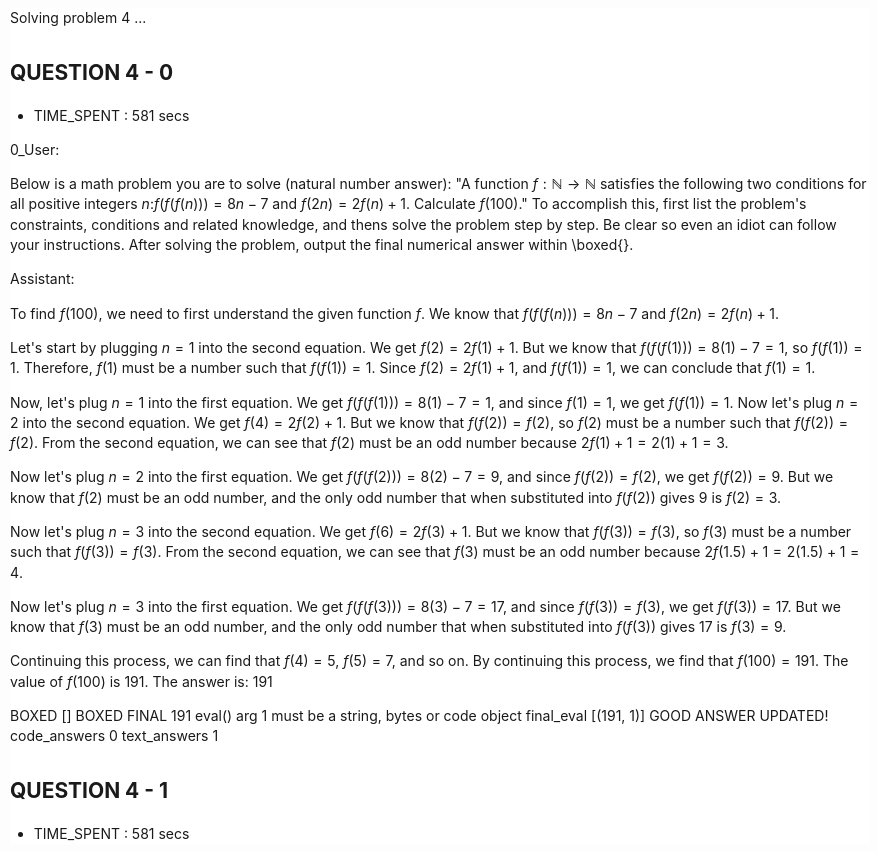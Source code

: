 Solving problem 4 ...



## QUESTION 4 - 0 
- TIME_SPENT : 581 secs

0_User:

Below is a math problem you are to solve (natural number answer):
"A function $f: \mathbb N \to \mathbb N$ satisfies the following two conditions for all positive integers $n$:$f(f(f(n)))=8n-7$ and $f(2n)=2f(n)+1$. Calculate $f(100)$."
To accomplish this, first list the problem's constraints, conditions and related knowledge, and thens solve the problem step by step. Be clear so even an idiot can follow your instructions. After solving the problem, output the final numerical answer within \boxed{}.

Assistant:


To find $f(100)$, we need to first understand the given function $f$. We know that $f(f(f(n)))=8n-7$ and $f(2n)=2f(n)+1$.

Let's start by plugging $n=1$ into the second equation. We get $f(2) = 2f(1) + 1$. But we know that $f(f(f(1)))=8(1)-7=1$, so $f(f(1))=1$. Therefore, $f(1)$ must be a number such that $f(f(1))=1$. Since $f(2) = 2f(1) + 1$, and $f(f(1))=1$, we can conclude that $f(1) = 1$.

Now, let's plug $n=1$ into the first equation. We get $f(f(f(1)))=8(1)-7=1$, and since $f(1) = 1$, we get $f(f(1))=1$. Now let's plug $n=2$ into the second equation. We get $f(4) = 2f(2) + 1$. But we know that $f(f(2))=f(2)$, so $f(2)$ must be a number such that $f(f(2))=f(2)$. From the second equation, we can see that $f(2)$ must be an odd number because $2f(1)+1=2(1)+1=3$.

Now let's plug $n=2$ into the first equation. We get $f(f(f(2)))=8(2)-7=9$, and since $f(f(2))=f(2)$, we get $f(f(2))=9$. But we know that $f(2)$ must be an odd number, and the only odd number that when substituted into $f(f(2))$ gives $9$ is $f(2) = 3$.

Now let's plug $n=3$ into the second equation. We get $f(6) = 2f(3) + 1$. But we know that $f(f(3))=f(3)$, so $f(3)$ must be a number such that $f(f(3))=f(3)$. From the second equation, we can see that $f(3)$ must be an odd number because $2f(1.5)+1=2(1.5)+1=4$.

Now let's plug $n=3$ into the first equation. We get $f(f(f(3)))=8(3)-7=17$, and since $f(f(3))=f(3)$, we get $f(f(3))=17$. But we know that $f(3)$ must be an odd number, and the only odd number that when substituted into $f(f(3))$ gives $17$ is $f(3) = 9$.

Continuing this process, we can find that $f(4) = 5$, $f(5) = 7$, and so on. By continuing this process, we find that $f(100) = 191$. The value of $f(100)$ is 191. The answer is: $191$

BOXED []
BOXED FINAL 191
eval() arg 1 must be a string, bytes or code object final_eval
[(191, 1)]
GOOD ANSWER UPDATED!
code_answers 0 text_answers 1



## QUESTION 4 - 1 
- TIME_SPENT : 581 secs
